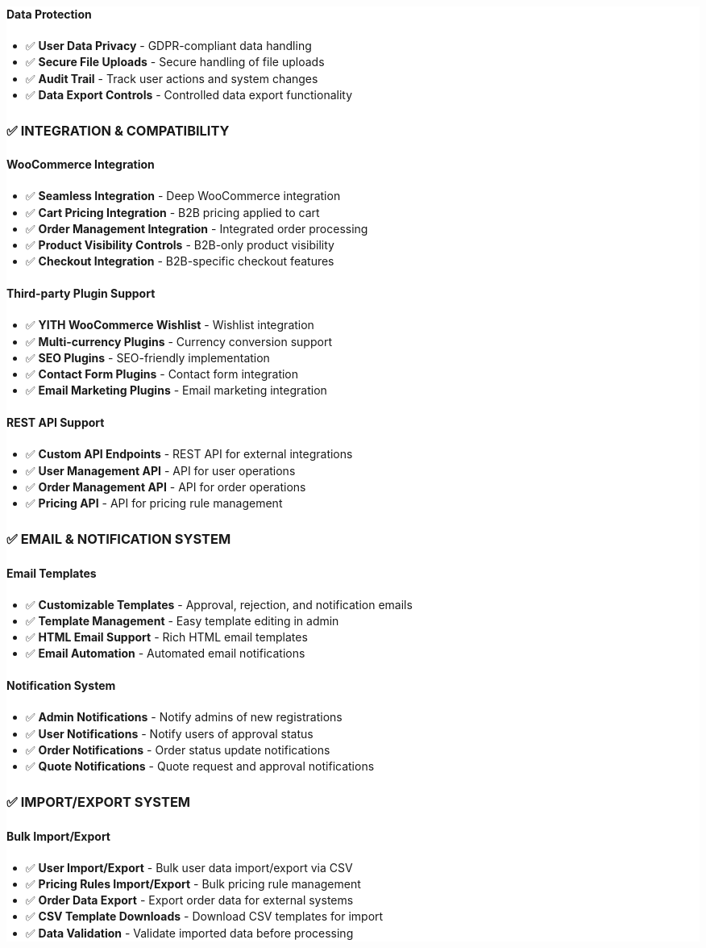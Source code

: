 #### **Data Protection**
- ✅ **User Data Privacy** - GDPR-compliant data handling
- ✅ **Secure File Uploads** - Secure handling of file uploads
- ✅ **Audit Trail** - Track user actions and system changes
- ✅ **Data Export Controls** - Controlled data export functionality

### ✅ **INTEGRATION & COMPATIBILITY**

#### **WooCommerce Integration**
- ✅ **Seamless Integration** - Deep WooCommerce integration
- ✅ **Cart Pricing Integration** - B2B pricing applied to cart
- ✅ **Order Management Integration** - Integrated order processing
- ✅ **Product Visibility Controls** - B2B-only product visibility
- ✅ **Checkout Integration** - B2B-specific checkout features

#### **Third-party Plugin Support**
- ✅ **YITH WooCommerce Wishlist** - Wishlist integration
- ✅ **Multi-currency Plugins** - Currency conversion support
- ✅ **SEO Plugins** - SEO-friendly implementation
- ✅ **Contact Form Plugins** - Contact form integration
- ✅ **Email Marketing Plugins** - Email marketing integration

#### **REST API Support**
- ✅ **Custom API Endpoints** - REST API for external integrations
- ✅ **User Management API** - API for user operations
- ✅ **Order Management API** - API for order operations
- ✅ **Pricing API** - API for pricing rule management

### ✅ **EMAIL & NOTIFICATION SYSTEM**

#### **Email Templates**
- ✅ **Customizable Templates** - Approval, rejection, and notification emails
- ✅ **Template Management** - Easy template editing in admin
- ✅ **HTML Email Support** - Rich HTML email templates
- ✅ **Email Automation** - Automated email notifications

#### **Notification System**
- ✅ **Admin Notifications** - Notify admins of new registrations
- ✅ **User Notifications** - Notify users of approval status
- ✅ **Order Notifications** - Order status update notifications
- ✅ **Quote Notifications** - Quote request and approval notifications

### ✅ **IMPORT/EXPORT SYSTEM**

#### **Bulk Import/Export**
- ✅ **User Import/Export** - Bulk user data import/export via CSV
- ✅ **Pricing Rules Import/Export** - Bulk pricing rule management
- ✅ **Order Data Export** - Export order data for external systems
- ✅ **CSV Template Downloads** - Download CSV templates for import
- ✅ **Data Validation** - Validate imported data before processing
